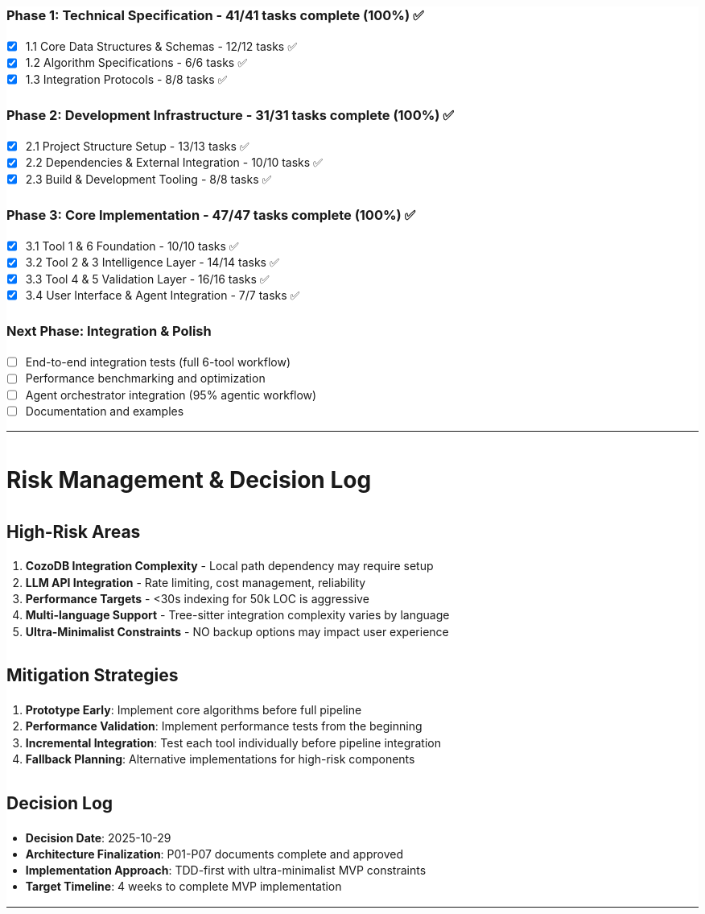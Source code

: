 ### Phase 1: Technical Specification - 41/41 tasks complete (100%) ✅
- [x] 1.1 Core Data Structures & Schemas - 12/12 tasks ✅
- [x] 1.2 Algorithm Specifications - 6/6 tasks ✅
- [x] 1.3 Integration Protocols - 8/8 tasks ✅

### Phase 2: Development Infrastructure - 31/31 tasks complete (100%) ✅
- [x] 2.1 Project Structure Setup - 13/13 tasks ✅
- [x] 2.2 Dependencies & External Integration - 10/10 tasks ✅
- [x] 2.3 Build & Development Tooling - 8/8 tasks ✅

### Phase 3: Core Implementation - 47/47 tasks complete (100%) ✅
- [x] 3.1 Tool 1 & 6 Foundation - 10/10 tasks ✅
- [x] 3.2 Tool 2 & 3 Intelligence Layer - 14/14 tasks ✅
- [x] 3.3 Tool 4 & 5 Validation Layer - 16/16 tasks ✅
- [x] 3.4 User Interface & Agent Integration - 7/7 tasks ✅

### Next Phase: Integration & Polish
- [ ] End-to-end integration tests (full 6-tool workflow)
- [ ] Performance benchmarking and optimization
- [ ] Agent orchestrator integration (95% agentic workflow)
- [ ] Documentation and examples

---

# Risk Management & Decision Log

## High-Risk Areas
1. **CozoDB Integration Complexity** - Local path dependency may require setup
2. **LLM API Integration** - Rate limiting, cost management, reliability
3. **Performance Targets** - <30s indexing for 50k LOC is aggressive
4. **Multi-language Support** - Tree-sitter integration complexity varies by language
5. **Ultra-Minimalist Constraints** - NO backup options may impact user experience

## Mitigation Strategies
1. **Prototype Early**: Implement core algorithms before full pipeline
2. **Performance Validation**: Implement performance tests from the beginning
3. **Incremental Integration**: Test each tool individually before pipeline integration
4. **Fallback Planning**: Alternative implementations for high-risk components

## Decision Log
- **Decision Date**: 2025-10-29
- **Architecture Finalization**: P01-P07 documents complete and approved
- **Implementation Approach**: TDD-first with ultra-minimalist MVP constraints
- **Target Timeline**: 4 weeks to complete MVP implementation

---